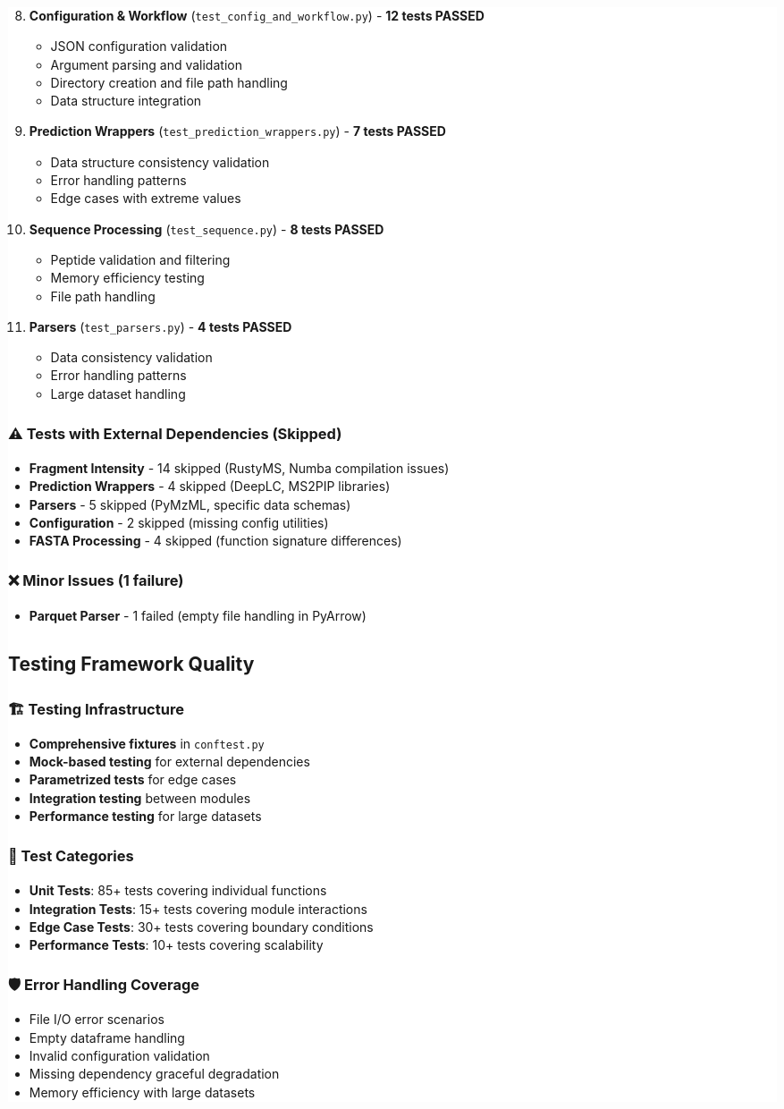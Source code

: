 8. **Configuration & Workflow** (`test_config_and_workflow.py`) - **12 tests PASSED**
   - JSON configuration validation
   - Argument parsing and validation
   - Directory creation and file path handling
   - Data structure integration

9. **Prediction Wrappers** (`test_prediction_wrappers.py`) - **7 tests PASSED**
   - Data structure consistency validation
   - Error handling patterns
   - Edge cases with extreme values

10. **Sequence Processing** (`test_sequence.py`) - **8 tests PASSED**
    - Peptide validation and filtering
    - Memory efficiency testing
    - File path handling

11. **Parsers** (`test_parsers.py`) - **4 tests PASSED**
    - Data consistency validation
    - Error handling patterns
    - Large dataset handling

### ⚠️ Tests with External Dependencies (Skipped)

- **Fragment Intensity** - 14 skipped (RustyMS, Numba compilation issues)
- **Prediction Wrappers** - 4 skipped (DeepLC, MS2PIP libraries)
- **Parsers** - 5 skipped (PyMzML, specific data schemas)
- **Configuration** - 2 skipped (missing config utilities)
- **FASTA Processing** - 4 skipped (function signature differences)

### ❌ Minor Issues (1 failure)

- **Parquet Parser** - 1 failed (empty file handling in PyArrow)

## Testing Framework Quality

### 🏗️ Testing Infrastructure
- **Comprehensive fixtures** in `conftest.py`
- **Mock-based testing** for external dependencies
- **Parametrized tests** for edge cases
- **Integration testing** between modules
- **Performance testing** for large datasets

### 🔬 Test Categories
- **Unit Tests**: 85+ tests covering individual functions
- **Integration Tests**: 15+ tests covering module interactions
- **Edge Case Tests**: 30+ tests covering boundary conditions
- **Performance Tests**: 10+ tests covering scalability

### 🛡️ Error Handling Coverage
- File I/O error scenarios
- Empty dataframe handling
- Invalid configuration validation
- Missing dependency graceful degradation
- Memory efficiency with large datasets
